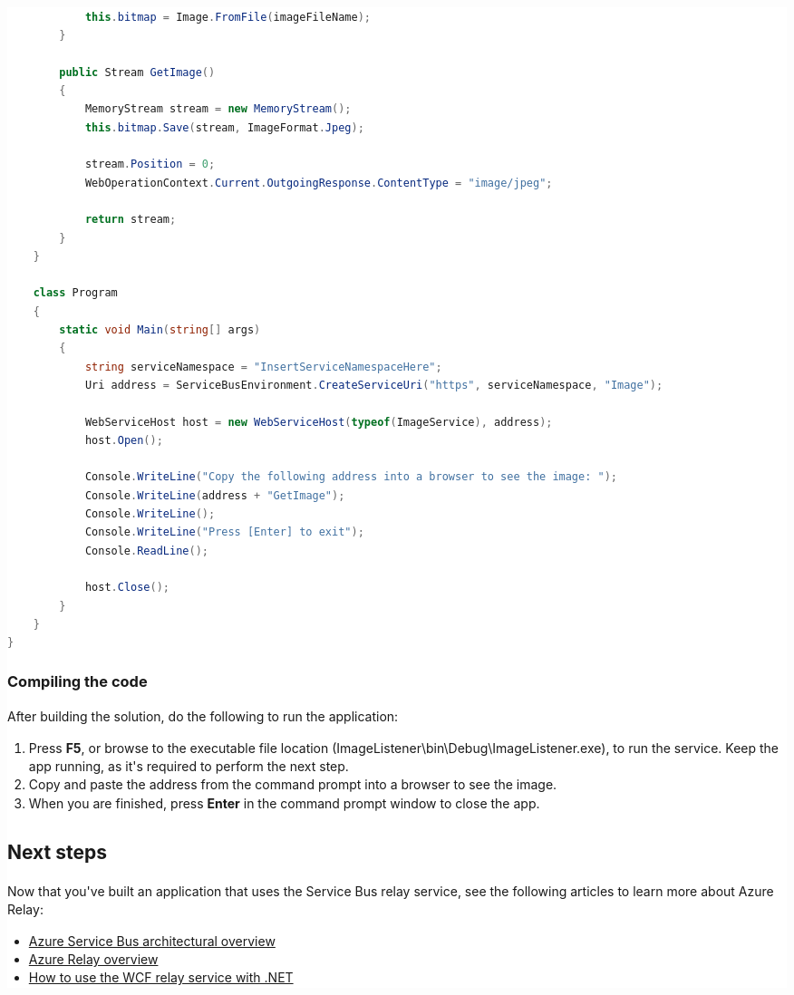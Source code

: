 ```csharp
            this.bitmap = Image.FromFile(imageFileName);
        }

        public Stream GetImage()
        {
            MemoryStream stream = new MemoryStream();
            this.bitmap.Save(stream, ImageFormat.Jpeg);

            stream.Position = 0;
            WebOperationContext.Current.OutgoingResponse.ContentType = "image/jpeg";

            return stream;
        }
    }

    class Program
    {
        static void Main(string[] args)
        {
            string serviceNamespace = "InsertServiceNamespaceHere";
            Uri address = ServiceBusEnvironment.CreateServiceUri("https", serviceNamespace, "Image");

            WebServiceHost host = new WebServiceHost(typeof(ImageService), address);
            host.Open();

            Console.WriteLine("Copy the following address into a browser to see the image: ");
            Console.WriteLine(address + "GetImage");
            Console.WriteLine();
            Console.WriteLine("Press [Enter] to exit");
            Console.ReadLine();

            host.Close();
        }
    }
}
```

### Compiling the code
After building the solution, do the following to run the application:

1. Press **F5**, or browse to the executable file location (ImageListener\bin\Debug\ImageListener.exe), to run the service. Keep the app running, as it's required to perform the next step.
2. Copy and paste the address from the command prompt into a browser to see the image.
3. When you are finished, press **Enter** in the command prompt window to close the app.

## Next steps
Now that you've built an application that uses the Service Bus relay service, see the following articles to learn more about Azure Relay:

* [Azure Service Bus architectural overview](../service-bus-messaging/service-bus-fundamentals-hybrid-solutions.md)
* [Azure Relay overview](./relay-what-is-it.md)
* [How to use the WCF relay service with .NET](./relay-wcf-dotnet-get-started.md)

[Azure portal]: https://portal.azure.cn
